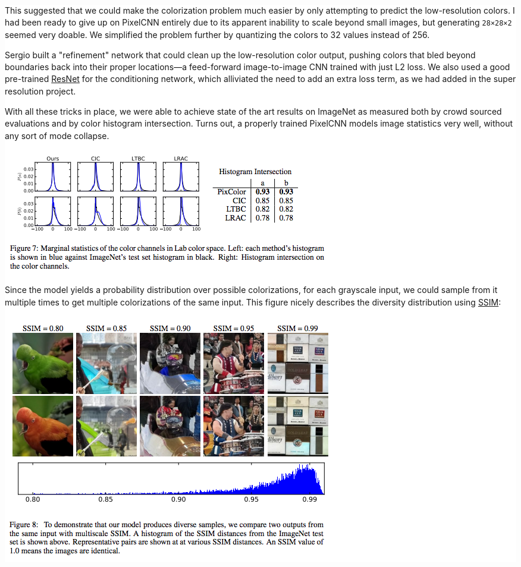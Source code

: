 This suggested that we could make the colorization problem much easier by only
attempting to predict the low-resolution colors. I had been ready to give up on
PixelCNN entirely due to its apparent inability to scale beyond small images,
but generating
<code>28&times;28&times;2</code> seemed very doable. We simplified the problem
further by quantizing the colors to 32 values instead of 256.

Sergio built a "refinement" network that could clean up the low-resolution color
output, pushing colors that bled beyond boundaries back into their proper
locations&mdash;a feed-forward image-to-image CNN trained with just L2 loss. We
also used a good pre-trained [ResNet](https://arxiv.org/abs/1512.03385) for the
conditioning network, which alliviated the need to add an extra loss term, as we
had added in the super resolution project.

With all these tricks in place, we were able to achieve state of the art results
on ImageNet as measured both by crowd sourced evaluations and by color histogram
intersection. Turns out, a properly trained PixelCNN models image statistics
very well, without any sort of mode collapse.

<img src="residency/pixcolor_histogram.png">

Since the model yields a probability distribution over possible colorizations,
for each grayscale input, we could sample from it multiple times to get multiple
colorizations of the same input. This figure nicely describes the diversity
distribution using [SSIM](https://en.wikipedia.org/wiki/Structural_similarity):

<img src="residency/pixcolor_diversity.png">
